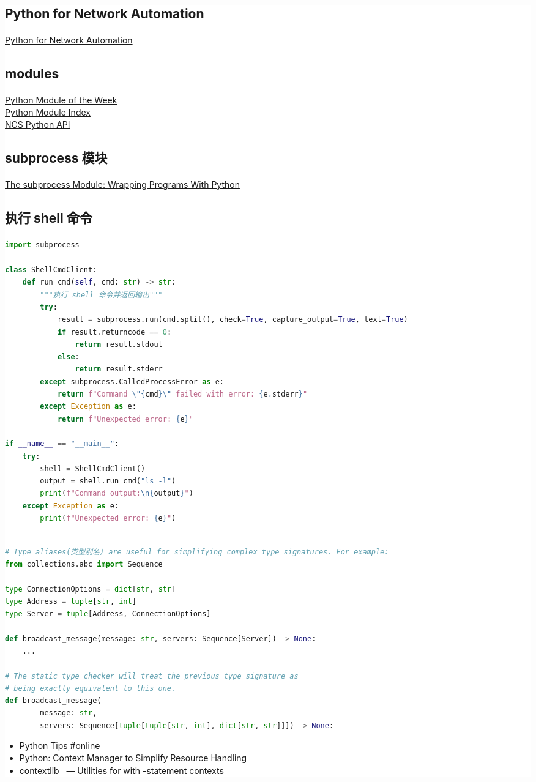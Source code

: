 ## Python for Network Automation
[Python for Network Automation](https://python-automation-book.readthedocs.io/en/stable/index.html)  

## modules
[Python Module of the Week](https://pymotw.com/2/contents.html)  
[Python Module Index](https://docs.python.org/3/py-modindex.html)  
[NCS Python API](https://developer.cisco.com/docs/nso/api/ncs/#package-ncs)  

## subprocess 模块
[The subprocess Module: Wrapping Programs With Python](https://realpython.com/python-subprocess/)  


## 执行 shell 命令
```python
import subprocess

class ShellCmdClient:
    def run_cmd(self, cmd: str) -> str:
        """执行 shell 命令并返回输出"""
        try:
            result = subprocess.run(cmd.split(), check=True, capture_output=True, text=True)
            if result.returncode == 0:
                return result.stdout
            else:
                return result.stderr
        except subprocess.CalledProcessError as e:
            return f"Command \"{cmd}\" failed with error: {e.stderr}"
        except Exception as e:
            return f"Unexpected error: {e}"

if __name__ == "__main__":
    try:
        shell = ShellCmdClient()
        output = shell.run_cmd("ls -l")
        print(f"Command output:\n{output}")
    except Exception as e:
        print(f"Unexpected error: {e}")
```

```python

# Type aliases(类型别名) are useful for simplifying complex type signatures. For example:
from collections.abc import Sequence

type ConnectionOptions = dict[str, str]
type Address = tuple[str, int]
type Server = tuple[Address, ConnectionOptions]

def broadcast_message(message: str, servers: Sequence[Server]) -> None:
	...

# The static type checker will treat the previous type signature as
# being exactly equivalent to this one.
def broadcast_message(
		message: str,
		servers: Sequence[tuple[tuple[str, int], dict[str, str]]]) -> None:
```
- [Python Tips](https://book.pythontips.com/en/latest/index.html#) #online
- [Python: Context Manager to Simplify Resource Handling](https://pravash-techie.medium.com/python-context-manager-to-simplify-resource-handling-5959a36a0f58)
- [contextlib   — Utilities for with -statement contexts](https://docs.python.org/3/library/contextlib.html)